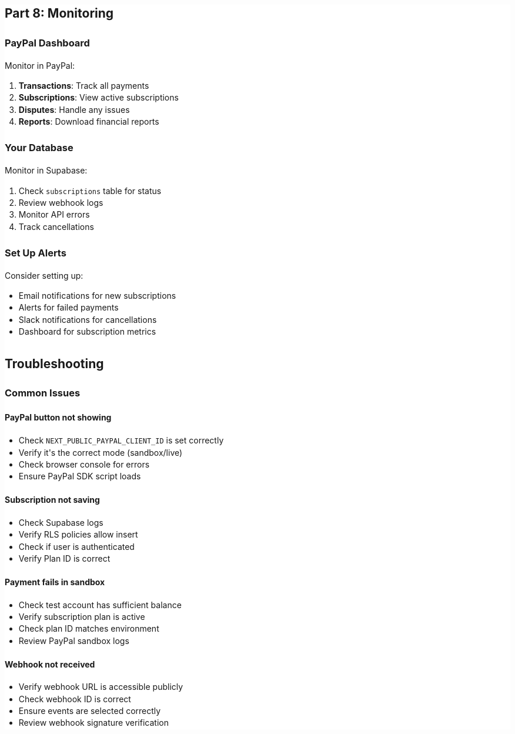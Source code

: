 ## Part 8: Monitoring

### PayPal Dashboard

Monitor in PayPal:
1. **Transactions**: Track all payments
2. **Subscriptions**: View active subscriptions
3. **Disputes**: Handle any issues
4. **Reports**: Download financial reports

### Your Database

Monitor in Supabase:
1. Check `subscriptions` table for status
2. Review webhook logs
3. Monitor API errors
4. Track cancellations

### Set Up Alerts

Consider setting up:
- Email notifications for new subscriptions
- Alerts for failed payments
- Slack notifications for cancellations
- Dashboard for subscription metrics

## Troubleshooting

### Common Issues

#### PayPal button not showing
- Check `NEXT_PUBLIC_PAYPAL_CLIENT_ID` is set correctly
- Verify it's the correct mode (sandbox/live)
- Check browser console for errors
- Ensure PayPal SDK script loads

#### Subscription not saving
- Check Supabase logs
- Verify RLS policies allow insert
- Check if user is authenticated
- Verify Plan ID is correct

#### Payment fails in sandbox
- Check test account has sufficient balance
- Verify subscription plan is active
- Check plan ID matches environment
- Review PayPal sandbox logs

#### Webhook not received
- Verify webhook URL is accessible publicly
- Check webhook ID is correct
- Ensure events are selected correctly
- Review webhook signature verification
